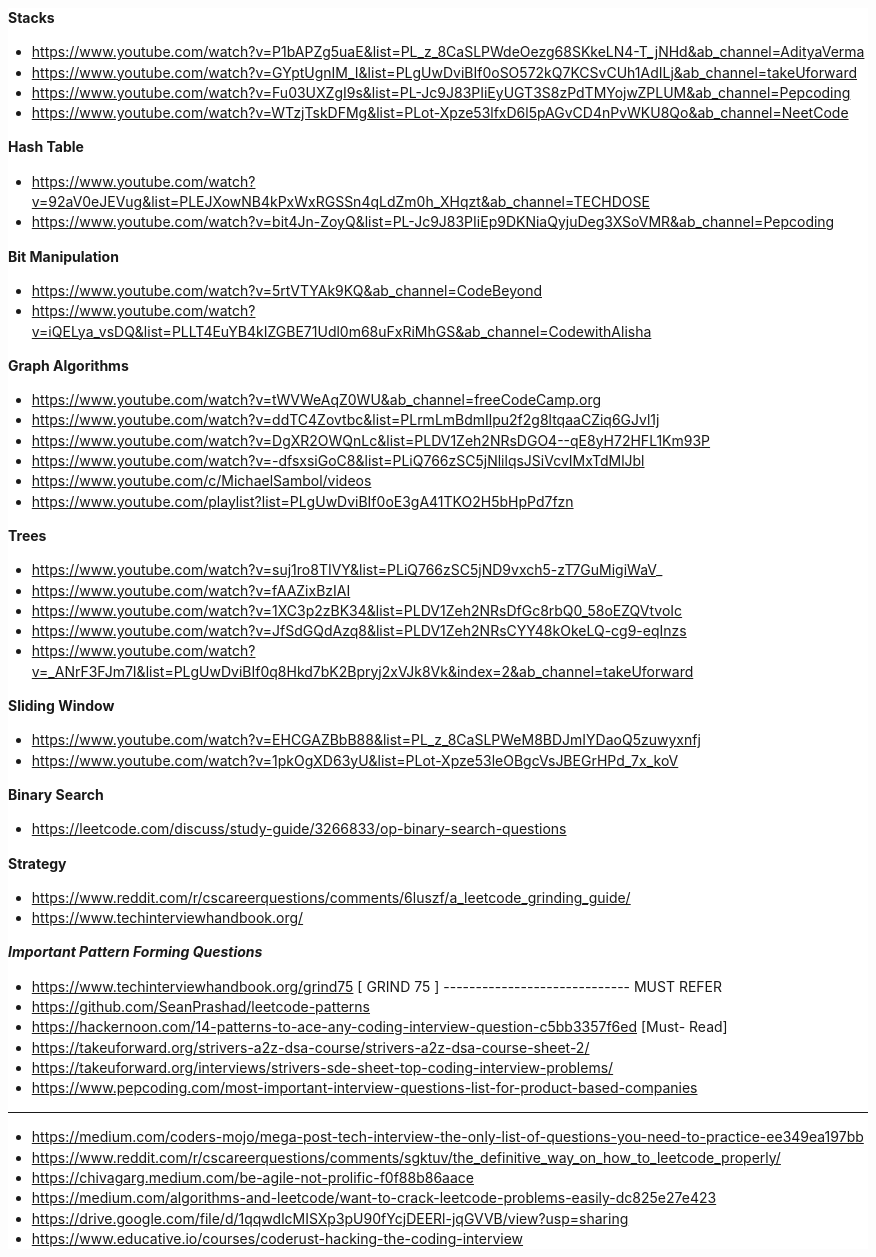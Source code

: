 **Stacks**
- https://www.youtube.com/watch?v=P1bAPZg5uaE&list=PL_z_8CaSLPWdeOezg68SKkeLN4-T_jNHd&ab_channel=AdityaVerma
- https://www.youtube.com/watch?v=GYptUgnIM_I&list=PLgUwDviBIf0oSO572kQ7KCSvCUh1AdILj&ab_channel=takeUforward
- https://www.youtube.com/watch?v=Fu03UXZgI9s&list=PL-Jc9J83PIiEyUGT3S8zPdTMYojwZPLUM&ab_channel=Pepcoding
- https://www.youtube.com/watch?v=WTzjTskDFMg&list=PLot-Xpze53lfxD6l5pAGvCD4nPvWKU8Qo&ab_channel=NeetCode

**Hash Table**
- https://www.youtube.com/watch?v=92aV0eJEVug&list=PLEJXowNB4kPxWxRGSSn4qLdZm0h_XHqzt&ab_channel=TECHDOSE
- https://www.youtube.com/watch?v=bit4Jn-ZoyQ&list=PL-Jc9J83PIiEp9DKNiaQyjuDeg3XSoVMR&ab_channel=Pepcoding


**Bit Manipulation**
- https://www.youtube.com/watch?v=5rtVTYAk9KQ&ab_channel=CodeBeyond
- https://www.youtube.com/watch?v=iQELya_vsDQ&list=PLLT4EuYB4kIZGBE71Udl0m68uFxRiMhGS&ab_channel=CodewithAlisha

**Graph Algorithms**

- https://www.youtube.com/watch?v=tWVWeAqZ0WU&ab_channel=freeCodeCamp.org
- https://www.youtube.com/watch?v=ddTC4Zovtbc&list=PLrmLmBdmIlpu2f2g8ltqaaCZiq6GJvl1j
- https://www.youtube.com/watch?v=DgXR2OWQnLc&list=PLDV1Zeh2NRsDGO4--qE8yH72HFL1Km93P
- https://www.youtube.com/watch?v=-dfsxsiGoC8&list=PLiQ766zSC5jNlilqsJSiVcvIMxTdMlJbl
- https://www.youtube.com/c/MichaelSambol/videos
- https://www.youtube.com/playlist?list=PLgUwDviBIf0oE3gA41TKO2H5bHpPd7fzn

**Trees**
- https://www.youtube.com/watch?v=suj1ro8TIVY&list=PLiQ766zSC5jND9vxch5-zT7GuMigiWaV_
- https://www.youtube.com/watch?v=fAAZixBzIAI
- https://www.youtube.com/watch?v=1XC3p2zBK34&list=PLDV1Zeh2NRsDfGc8rbQ0_58oEZQVtvoIc
- https://www.youtube.com/watch?v=JfSdGQdAzq8&list=PLDV1Zeh2NRsCYY48kOkeLQ-cg9-eqInzs
- https://www.youtube.com/watch?v=_ANrF3FJm7I&list=PLgUwDviBIf0q8Hkd7bK2Bpryj2xVJk8Vk&index=2&ab_channel=takeUforward

**Sliding Window**
- https://www.youtube.com/watch?v=EHCGAZBbB88&list=PL_z_8CaSLPWeM8BDJmIYDaoQ5zuwyxnfj
- https://www.youtube.com/watch?v=1pkOgXD63yU&list=PLot-Xpze53leOBgcVsJBEGrHPd_7x_koV

**Binary Search**
- https://leetcode.com/discuss/study-guide/3266833/op-binary-search-questions

**Strategy**

- https://www.reddit.com/r/cscareerquestions/comments/6luszf/a_leetcode_grinding_guide/
- https://www.techinterviewhandbook.org/

***Important Pattern Forming Questions***

- https://www.techinterviewhandbook.org/grind75 [ GRIND 75 ] ----------------------------- MUST REFER
- https://github.com/SeanPrashad/leetcode-patterns
- https://hackernoon.com/14-patterns-to-ace-any-coding-interview-question-c5bb3357f6ed [Must- Read]
- https://takeuforward.org/strivers-a2z-dsa-course/strivers-a2z-dsa-course-sheet-2/
- https://takeuforward.org/interviews/strivers-sde-sheet-top-coding-interview-problems/
- https://www.pepcoding.com/most-important-interview-questions-list-for-product-based-companies
- -----------
- https://medium.com/coders-mojo/mega-post-tech-interview-the-only-list-of-questions-you-need-to-practice-ee349ea197bb 
- https://www.reddit.com/r/cscareerquestions/comments/sgktuv/the_definitive_way_on_how_to_leetcode_properly/
- https://chivagarg.medium.com/be-agile-not-prolific-f0f88b86aace
- https://medium.com/algorithms-and-leetcode/want-to-crack-leetcode-problems-easily-dc825e27e423
- https://drive.google.com/file/d/1qqwdlcMISXp3pU90fYcjDEERl-jqGVVB/view?usp=sharing
- https://www.educative.io/courses/coderust-hacking-the-coding-interview